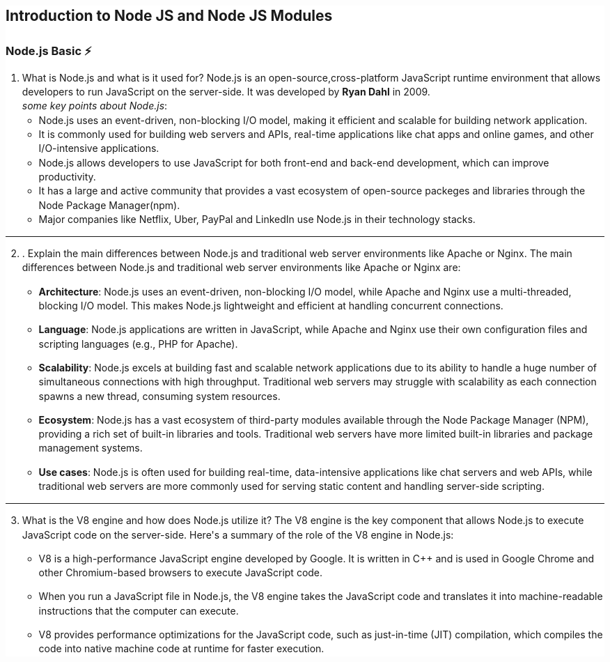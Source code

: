## Introduction to Node JS and Node JS Modules
### Node.js Basic :zap: 
1. What is Node.js and what is it used for?
   Node.js is an open-source,cross-platform JavaScript runtime environment that allows developers to run JavaScript on the server-side. It was developed by **Ryan Dahl** in 2009.<br>
 _some key points about Node.js_:
   - Node.js uses an event-driven, non-blocking I/O model, making it efficient and scalable for building network application.
   - It is commonly used for building web servers and APIs, real-time applications like chat apps and online games, and other I/O-intensive applications.
   - Node.js allows developers to use JavaScript for both front-end and back-end development, which can improve productivity. 
   - It has a large and active community that provides a vast ecosystem of open-source packeges and libraries through the Node Package Manager(npm).
   - Major companies like Netflix, Uber, PayPal and LinkedIn use Node.js in their technology stacks.
___
2. . Explain the main differences between Node.js and traditional web server environments like Apache or Nginx.
   The main differences between Node.js and traditional web server environments like Apache or Nginx are:

    - **Architecture**: Node.js uses an event-driven, non-blocking I/O model, while Apache and Nginx use a multi-threaded, blocking I/O model. This makes Node.js lightweight and efficient at handling concurrent connections.

    - **Language**: Node.js applications are written in JavaScript, while Apache and Nginx use their own configuration files and scripting languages (e.g., PHP for Apache).

    - **Scalability**: Node.js excels at building fast and scalable network applications due to its ability to handle a huge number of simultaneous connections with high throughput. Traditional web servers may struggle with scalability as each connection spawns a new thread, consuming system resources.

    - **Ecosystem**: Node.js has a vast ecosystem of third-party modules available through the Node Package Manager (NPM), providing a rich set of built-in libraries and tools. Traditional web servers have more limited built-in libraries and package management systems.

    - **Use cases**: Node.js is often used for building real-time, data-intensive applications like chat servers and web APIs, while traditional web servers are more commonly used for serving static content and handling server-side scripting.
___
3. What is the V8 engine and how does Node.js utilize it?
   The V8 engine is the key component that allows Node.js to execute JavaScript code on the server-side. Here's a summary of the role of the V8 engine in Node.js:

     - V8 is a high-performance JavaScript engine developed by Google. It is written in C++ and is used in Google Chrome and other Chromium-based browsers to execute JavaScript code.

      - When you run a JavaScript file in Node.js, the V8 engine takes the JavaScript code and translates it into machine-readable instructions that the computer can execute.

      - V8 provides performance optimizations for the JavaScript code, such as just-in-time (JIT) compilation, which compiles the code into native machine code at runtime for faster execution.
